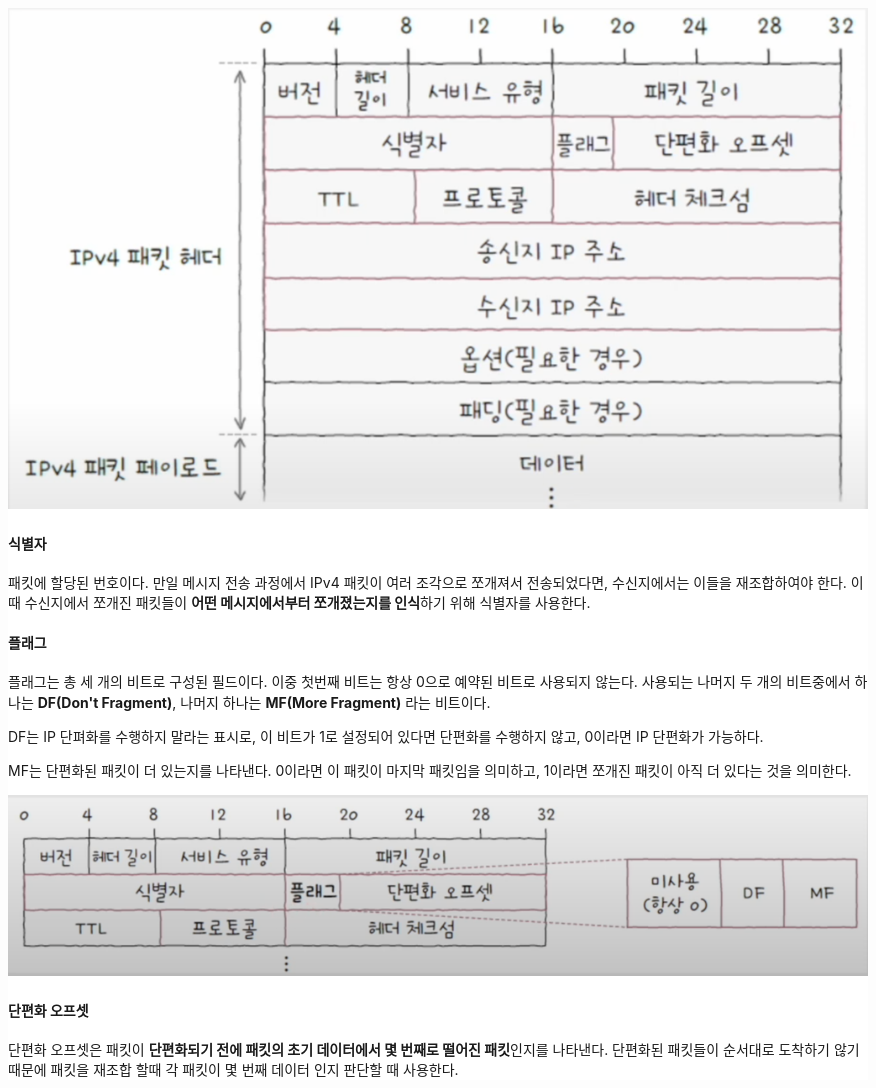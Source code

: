 ![](NL_5.png)

#### 식별자
패킷에 할당된 번호이다. 만일 메시지 전송 과정에서 IPv4 패킷이 여러 조각으로 쪼개져서 전송되었다면, 수신지에서는 이들을 재조합하여야 한다. 이때 수신지에서 쪼개진 패킷들이 **어떤 메시지에서부터 쪼개졌는지를 인식**하기 위해 식별자를 사용한다.

#### 플래그
플래그는 총 세 개의 비트로 구성된 필드이다. 이중 첫번째 비트는 항상 0으로 예약된 비트로 사용되지 않는다.
사용되는 나머지 두 개의 비트중에서 하나는 **DF(Don't Fragment)**, 나머지 하나는 **MF(More Fragment)** 라는 비트이다.

DF는 IP 단펴화를 수행하지 말라는 표시로, 이 비트가 1로 설정되어 있다면 단편화를 수행하지 않고, 0이라면 IP 단편화가 가능하다.

MF는 단편화된 패킷이 더 있는지를 나타낸다. 0이라면 이 패킷이 마지막 패킷임을 의미하고, 1이라면 쪼개진 패킷이 아직 더 있다는 것을 의미한다.

![플래그 필드의 모습](NL_6.png)

#### 단편화 오프셋
단편화 오프셋은 패킷이 **단편화되기 전에 패킷의 초기 데이터에서 몇 번째로 떨어진 패킷**인지를 나타낸다. 단편화된 패킷들이 순서대로 도착하기 않기 때문에 패킷을 재조합 할때 각 패킷이 몇 번째 데이터 인지 판단할 때 사용한다.